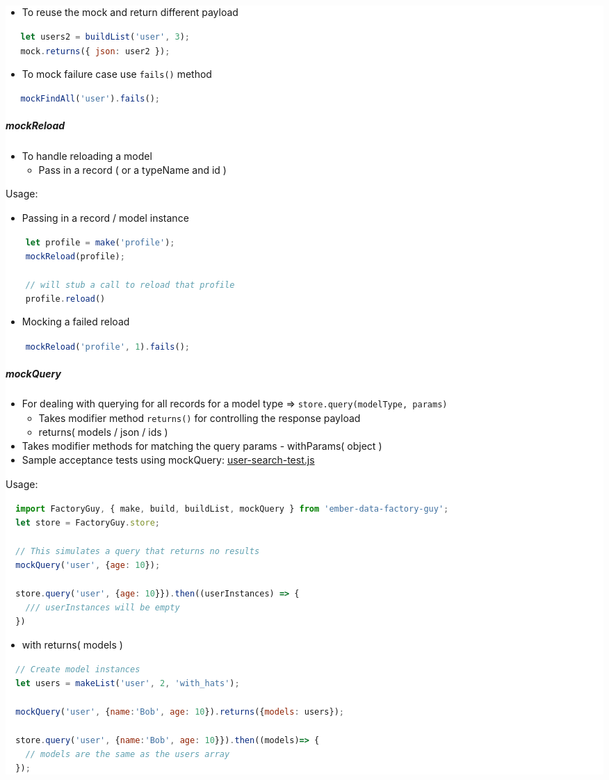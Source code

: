 - To reuse the mock and return different payload
```javascript   
   let users2 = buildList('user', 3);
   mock.returns({ json: user2 });
```
- To mock failure case use `fails()` method 
```javascript   
   mockFindAll('user').fails();
```

##### mockReload
  - To handle reloading a model
    - Pass in a record ( or a typeName and id )

Usage:

- Passing in a record / model instance

```javascript
    let profile = make('profile');
    mockReload(profile);

    // will stub a call to reload that profile
    profile.reload()
```

- Mocking a failed reload
      
```javascript 
    mockReload('profile', 1).fails();
```

##### mockQuery
  - For dealing with querying for all records for a model type => `store.query(modelType, params)`
    - Takes modifier method `returns()` for controlling the response payload
    - returns( models / json / ids )
   - Takes modifier methods for matching the query params
    - withParams( object )
  - Sample acceptance tests using mockQuery: [user-search-test.js](https://github.com/danielspaniel/ember-data-factory-guy/blob/master/tests/acceptance/user-search-test.js)

Usage: 

```js
  import FactoryGuy, { make, build, buildList, mockQuery } from 'ember-data-factory-guy';
  let store = FactoryGuy.store;

  // This simulates a query that returns no results
  mockQuery('user', {age: 10});

  store.query('user', {age: 10}}).then((userInstances) => {
    /// userInstances will be empty
  })
```

  - with returns( models )
```js
  // Create model instances
  let users = makeList('user', 2, 'with_hats');
  
  mockQuery('user', {name:'Bob', age: 10}).returns({models: users});
  
  store.query('user', {name:'Bob', age: 10}}).then((models)=> {
    // models are the same as the users array
  });
```
